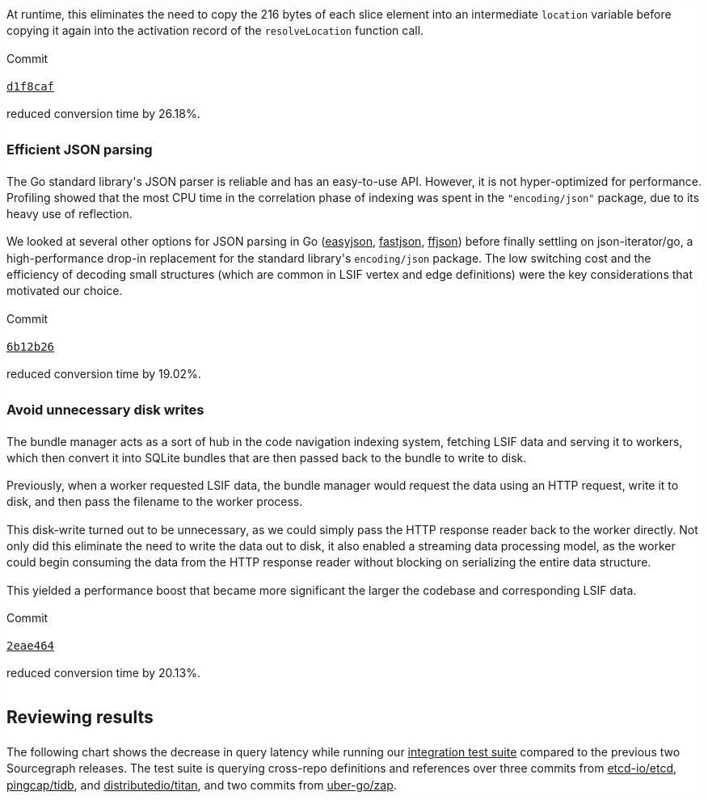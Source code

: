 At runtime, this eliminates the need to copy the 216 bytes of each slice element into an intermediate `location` variable before copying it again into the activation record of the `resolveLocation` function call.

<div class="alert alert-success">
  Commit <a href="https://github.com/sourcegraph/sourcegraph/commit/d1f8cafdf952d8eeabadfd38f4ebae0050c06a11"><pre>d1f8caf</pre></a> reduced conversion time by 26.18%.
</div>

### Efficient JSON parsing

The Go standard library's JSON parser is reliable and has an easy-to-use API. However, it is not hyper-optimized for performance. Profiling showed that the most CPU time in the correlation phase of indexing was spent in the `"encoding/json"` package, due to its heavy use of reflection.

We looked at several other options for JSON parsing in Go ([easyjson](https://github.com/mailru/easyjson), [fastjson](https://github.com/valyala/fastjson), [ffjson](https://github.com/pquerna/ffjson)) before finally settling on json-iterator/go, a high-performance drop-in replacement for the standard library's `encoding/json` package. The low switching cost and the efficiency of decoding small structures (which are common in LSIF vertex and edge definitions) were the key considerations that motivated our choice.

<div class="alert alert-success">
  Commit <a href="https://github.com/sourcegraph/sourcegraph/commit/6b12b267574d1870664389e8840255af04a30b6d#diff-ab549083ae1ef9af86ec1fcc8dd1a8c8R15"><pre>6b12b26</pre></a> reduced conversion time by 19.02%.
</div>

### Avoid unnecessary disk writes

The bundle manager acts as a sort of hub in the code navigation indexing system, fetching LSIF data and serving it to workers, which then convert it into SQLite bundles that are then passed back to the bundle to write to disk.

Previously, when a worker requested LSIF data, the bundle manager would request the data using an HTTP request, write it to disk, and then pass the filename to the worker process.

This disk-write turned out to be unnecessary, as we could simply pass the HTTP response reader back to the worker directly. Not only did this eliminate the need to write the data out to disk, it also enabled a streaming data processing model, as the worker could begin consuming the data from the HTTP response reader without blocking on serializing the entire data structure.

This yielded a performance boost that became more significant the larger the codebase and corresponding LSIF data.

<div class="alert alert-success">
  Commit <a href="https://github.com/sourcegraph/sourcegraph/commit/2eae464dcd21a4573cdafef167eabee99af773f1#diff-2978e84d13764ae85636a117d5e3e9d4R188"><pre>2eae464</pre></a> reduced conversion time by 20.13%.
</div>

## Reviewing results

The following chart shows the decrease in query latency while running our [integration test suite](https://github.com/sourcegraph/sourcegraph/tree/5f51043ad2130a1acdcfca8b969f907cd03a220d/internal/cmd/precise-code-intel-test) compared to the previous two Sourcegraph releases. The test suite is querying cross-repo definitions and references over three commits from [etcd-io/etcd](https://github.com/etcd-io/etcd), [pingcap/tidb](https://github.com/pingcap/tidb), and [distributedio/titan](https://github.com/distributedio/titan), and two commits from [uber-go/zap](https://github.com/uber-go/zap).
